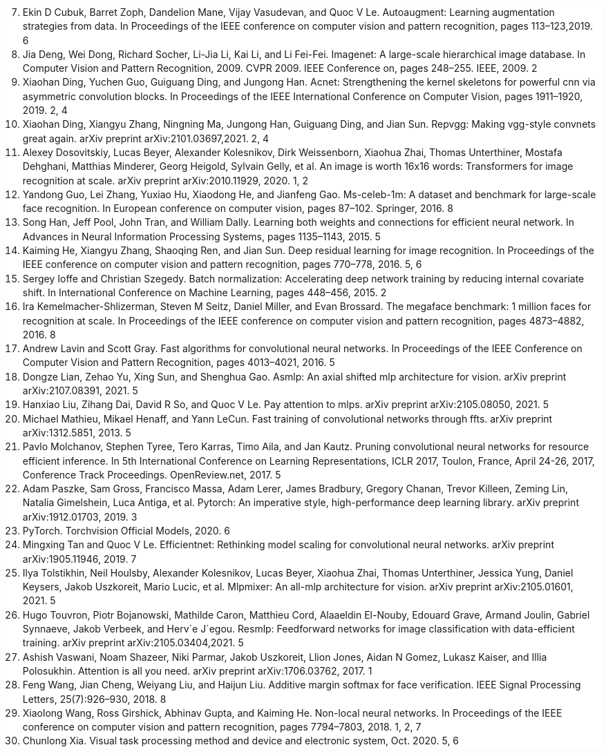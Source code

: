 7. Ekin D Cubuk, Barret Zoph, Dandelion Mane, Vijay Vasudevan, and Quoc V Le. Autoaugment: Learning augmentation strategies from data. In Proceedings of the IEEE conference on computer vision and pattern recognition, pages 113–123,2019. 6
8. Jia Deng, Wei Dong, Richard Socher, Li-Jia Li, Kai Li, and Li Fei-Fei. Imagenet: A large-scale hierarchical image database. In Computer Vision and Pattern Recognition, 2009. CVPR 2009. IEEE Conference on, pages 248–255. IEEE, 2009. 2
9. Xiaohan Ding, Yuchen Guo, Guiguang Ding, and Jungong Han. Acnet: Strengthening the kernel skeletons for powerful cnn via asymmetric convolution blocks. In Proceedings of the IEEE International Conference on Computer Vision, pages 1911–1920, 2019. 2, 4
10. Xiaohan Ding, Xiangyu Zhang, Ningning Ma, Jungong Han, Guiguang Ding, and Jian Sun. Repvgg: Making vgg-style convnets great again. arXiv preprint arXiv:2101.03697,2021. 2, 4
11. Alexey Dosovitskiy, Lucas Beyer, Alexander Kolesnikov, Dirk Weissenborn, Xiaohua Zhai, Thomas Unterthiner, Mostafa Dehghani, Matthias Minderer, Georg Heigold, Sylvain Gelly, et al. An image is worth 16x16 words: Transformers for image recognition at scale. arXiv preprint arXiv:2010.11929, 2020. 1, 2
12. Yandong Guo, Lei Zhang, Yuxiao Hu, Xiaodong He, and Jianfeng Gao. Ms-celeb-1m: A dataset and benchmark for large-scale face recognition. In European conference on computer vision, pages 87–102. Springer, 2016. 8
13. Song Han, Jeff Pool, John Tran, and William Dally. Learning both weights and connections for efficient neural network. In Advances in Neural Information Processing Systems, pages 1135–1143, 2015. 5
14. Kaiming He, Xiangyu Zhang, Shaoqing Ren, and Jian Sun. Deep residual learning for image recognition. In Proceedings of the IEEE conference on computer vision and pattern recognition, pages 770–778, 2016. 5, 6
15. Sergey Ioffe and Christian Szegedy. Batch normalization: Accelerating deep network training by reducing internal covariate shift. In International Conference on Machine Learning, pages 448–456, 2015. 2
16. Ira Kemelmacher-Shlizerman, Steven M Seitz, Daniel Miller, and Evan Brossard. The megaface benchmark: 1 million faces for recognition at scale. In Proceedings of the IEEE conference on computer vision and pattern recognition, pages 4873–4882, 2016. 8
17. Andrew Lavin and Scott Gray. Fast algorithms for convolutional neural networks. In Proceedings of the IEEE Conference on Computer Vision and Pattern Recognition, pages 4013–4021, 2016. 5
18. Dongze Lian, Zehao Yu, Xing Sun, and Shenghua Gao. Asmlp: An axial shifted mlp architecture for vision. arXiv preprint arXiv:2107.08391, 2021. 5
19. Hanxiao Liu, Zihang Dai, David R So, and Quoc V Le. Pay attention to mlps. arXiv preprint arXiv:2105.08050, 2021. 5
20. Michael Mathieu, Mikael Henaff, and Yann LeCun. Fast training of convolutional networks through ffts. arXiv preprint arXiv:1312.5851, 2013. 5
21. Pavlo Molchanov, Stephen Tyree, Tero Karras, Timo Aila, and Jan Kautz. Pruning convolutional neural networks for resource efficient inference. In 5th International Conference on Learning Representations, ICLR 2017, Toulon, France, April 24-26, 2017, Conference Track Proceedings. OpenReview.net, 2017. 5
22. Adam Paszke, Sam Gross, Francisco Massa, Adam Lerer, James Bradbury, Gregory Chanan, Trevor Killeen, Zeming Lin, Natalia Gimelshein, Luca Antiga, et al. Pytorch: An imperative style, high-performance deep learning library. arXiv preprint arXiv:1912.01703, 2019. 3
23. PyTorch. Torchvision Official Models, 2020. 6
24. Mingxing Tan and Quoc V Le. Efficientnet: Rethinking model scaling for convolutional neural networks. arXiv preprint arXiv:1905.11946, 2019. 7
25. Ilya Tolstikhin, Neil Houlsby, Alexander Kolesnikov, Lucas Beyer, Xiaohua Zhai, Thomas Unterthiner, Jessica Yung, Daniel Keysers, Jakob Uszkoreit, Mario Lucic, et al. Mlpmixer: An all-mlp architecture for vision. arXiv preprint arXiv:2105.01601, 2021. 5
26. Hugo Touvron, Piotr Bojanowski, Mathilde Caron, Matthieu Cord, Alaaeldin El-Nouby, Edouard Grave, Armand Joulin, Gabriel Synnaeve, Jakob Verbeek, and Herv´e J´egou. Resmlp: Feedforward networks for image classification with data-efficient training. arXiv preprint arXiv:2105.03404,2021. 5
27. Ashish Vaswani, Noam Shazeer, Niki Parmar, Jakob Uszkoreit, Llion Jones, Aidan N Gomez, Lukasz Kaiser, and Illia Polosukhin. Attention is all you need. arXiv preprint arXiv:1706.03762, 2017. 1
28. Feng Wang, Jian Cheng, Weiyang Liu, and Haijun Liu. Additive margin softmax for face verification. IEEE Signal Processing Letters, 25(7):926–930, 2018. 8
29. Xiaolong Wang, Ross Girshick, Abhinav Gupta, and Kaiming He. Non-local neural networks. In Proceedings of the IEEE conference on computer vision and pattern recognition, pages 7794–7803, 2018. 1, 2, 7
30. Chunlong Xia. Visual task processing method and device and electronic system, Oct. 2020. 5, 6